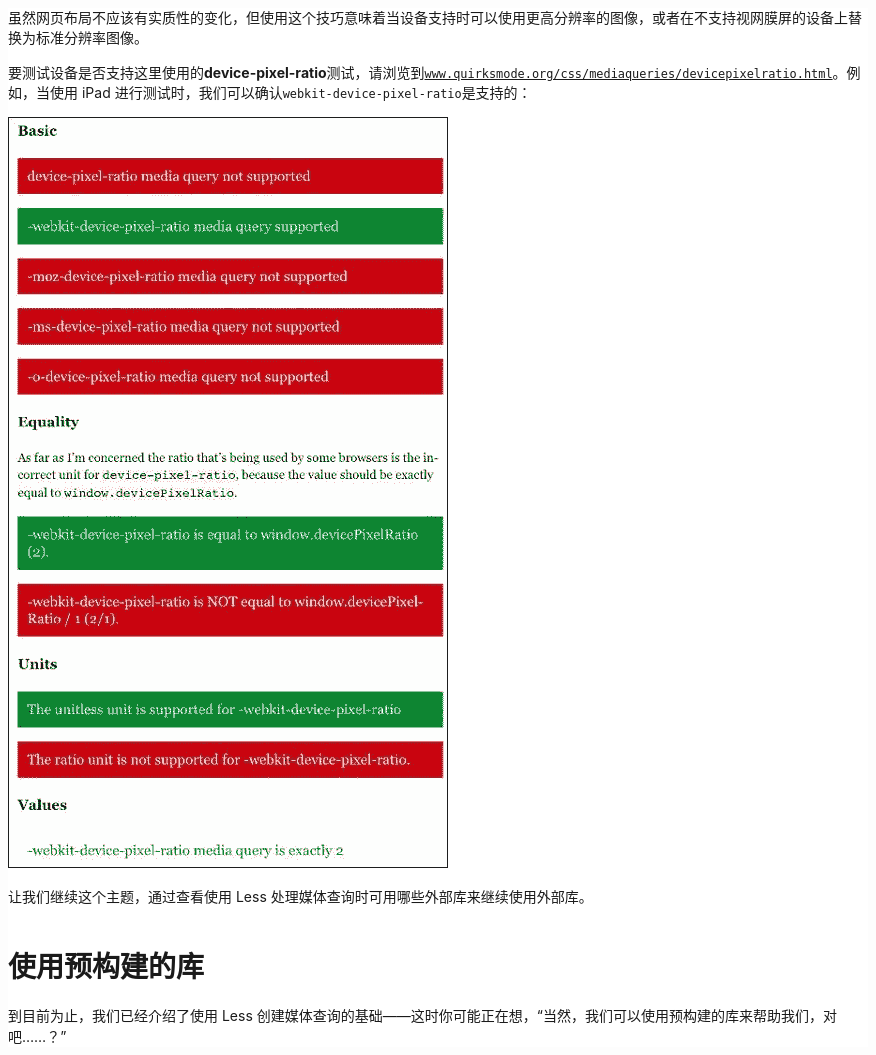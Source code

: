 虽然网页布局不应该有实质性的变化，但使用这个技巧意味着当设备支持时可以使用更高分辨率的图像，或者在不支持视网膜屏的设备上替换为标准分辨率图像。

要测试设备是否支持这里使用的**device-pixel-ratio**测试，请浏览到[`www.quirksmode.org/css/mediaqueries/devicepixelratio.html`](http://www.quirksmode.org/css/mediaqueries/devicepixelratio.html)。例如，当使用 iPad 进行测试时，我们可以确认`webkit-device-pixel-ratio`是支持的：

![为图像添加视网膜支持](img/00090.jpeg)

让我们继续这个主题，通过查看使用 Less 处理媒体查询时可用哪些外部库来继续使用外部库。

# 使用预构建的库

到目前为止，我们已经介绍了使用 Less 创建媒体查询的基础——这时你可能正在想，“当然，我们可以使用预构建的库来帮助我们，对吧……？”
